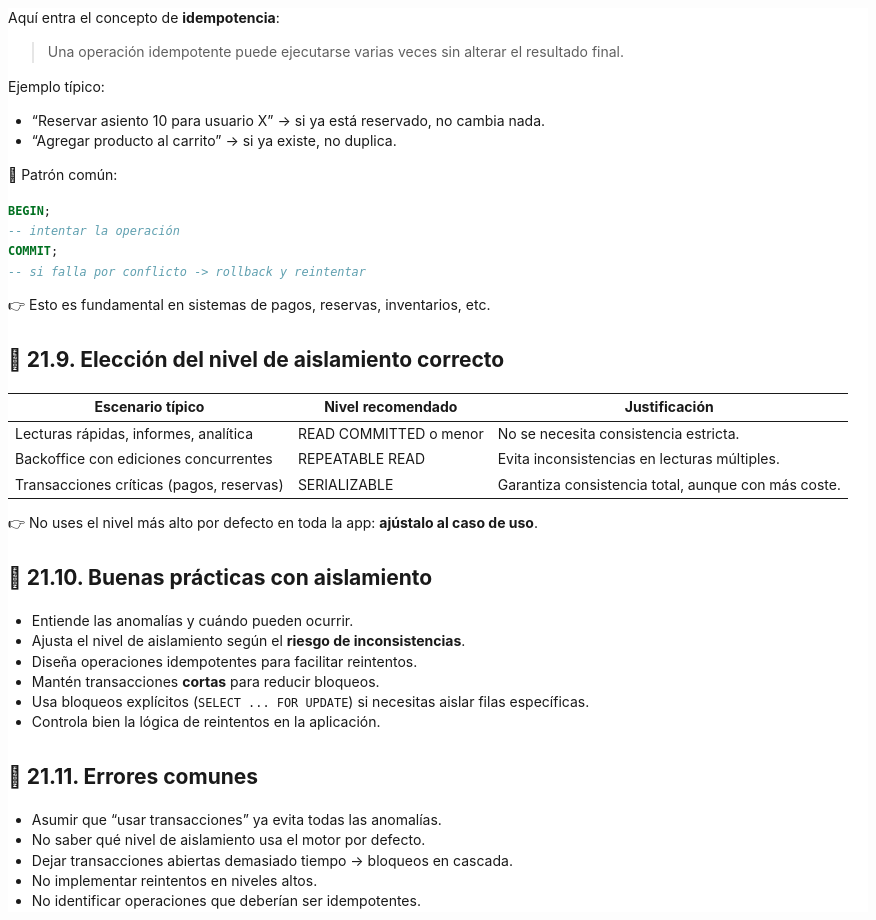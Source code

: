 Aquí entra el concepto de **idempotencia**:

> Una operación idempotente puede ejecutarse varias veces sin alterar el resultado final.
> 

Ejemplo típico:

- “Reservar asiento 10 para usuario X” → si ya está reservado, no cambia nada.
- “Agregar producto al carrito” → si ya existe, no duplica.

📌 Patrón común:

```sql
BEGIN;
-- intentar la operación
COMMIT;
-- si falla por conflicto -> rollback y reintentar

```

👉 Esto es fundamental en sistemas de pagos, reservas, inventarios, etc.

## 🧭 21.9. Elección del nivel de aislamiento correcto

| Escenario típico | Nivel recomendado | Justificación |
| --- | --- | --- |
| Lecturas rápidas, informes, analítica | READ COMMITTED o menor | No se necesita consistencia estricta. |
| Backoffice con ediciones concurrentes | REPEATABLE READ | Evita inconsistencias en lecturas múltiples. |
| Transacciones críticas (pagos, reservas) | SERIALIZABLE | Garantiza consistencia total, aunque con más coste. |

👉 No uses el nivel más alto por defecto en toda la app: **ajústalo al caso de uso**.

## 🧠 21.10. Buenas prácticas con aislamiento

- Entiende las anomalías y cuándo pueden ocurrir.
- Ajusta el nivel de aislamiento según el **riesgo de inconsistencias**.
- Diseña operaciones idempotentes para facilitar reintentos.
- Mantén transacciones **cortas** para reducir bloqueos.
- Usa bloqueos explícitos (`SELECT ... FOR UPDATE`) si necesitas aislar filas específicas.
- Controla bien la lógica de reintentos en la aplicación.

## 🚨 21.11. Errores comunes

- Asumir que “usar transacciones” ya evita todas las anomalías.
- No saber qué nivel de aislamiento usa el motor por defecto.
- Dejar transacciones abiertas demasiado tiempo → bloqueos en cascada.
- No implementar reintentos en niveles altos.
- No identificar operaciones que deberían ser idempotentes.